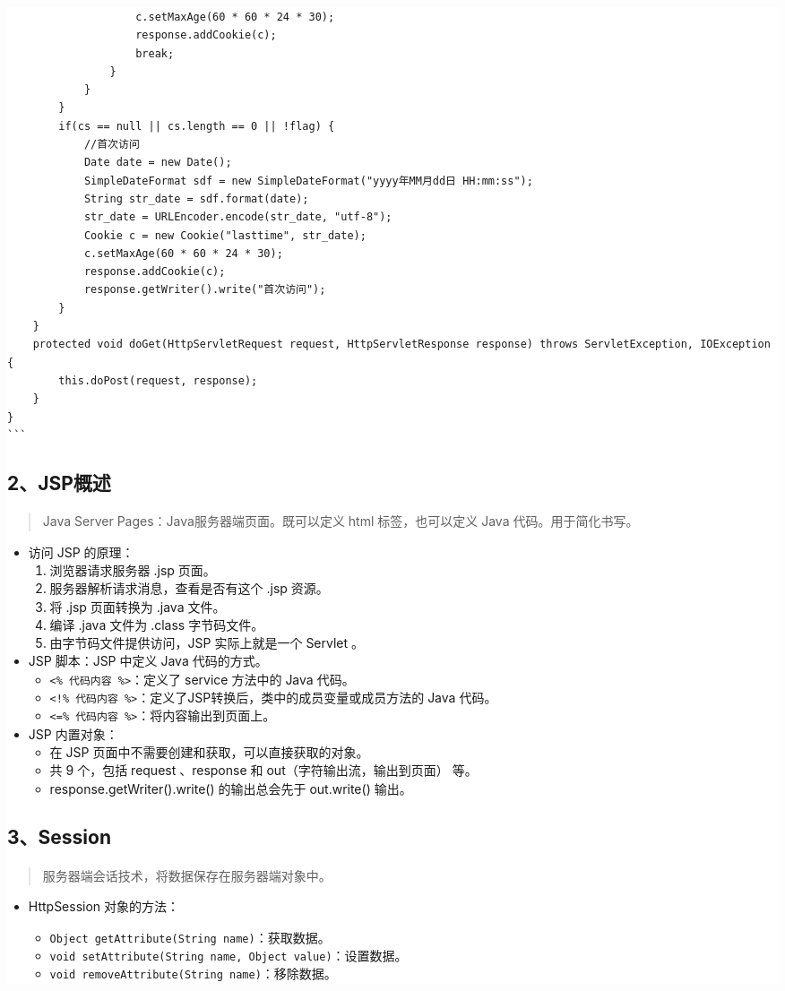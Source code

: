                        c.setMaxAge(60 * 60 * 24 * 30);
                        response.addCookie(c);
                        break;
                    }
                }
            }
            if(cs == null || cs.length == 0 || !flag) {
                //首次访问
                Date date = new Date();
                SimpleDateFormat sdf = new SimpleDateFormat("yyyy年MM月dd日 HH:mm:ss");
                String str_date = sdf.format(date);
                str_date = URLEncoder.encode(str_date, "utf-8");
                Cookie c = new Cookie("lasttime", str_date);
                c.setMaxAge(60 * 60 * 24 * 30);
                response.addCookie(c);
                response.getWriter().write("首次访问");
            }
        }
        protected void doGet(HttpServletRequest request, HttpServletResponse response) throws ServletException, IOException {
            this.doPost(request, response);
        }
    }
    ```



## 2、JSP概述

> Java Server Pages：Java服务器端页面。既可以定义 html 标签，也可以定义 Java 代码。用于简化书写。

- 访问 JSP 的原理：
  1. 浏览器请求服务器 .jsp 页面。
  2. 服务器解析请求消息，查看是否有这个 .jsp 资源。
  3. 将 .jsp 页面转换为 .java 文件。
  4. 编译 .java 文件为 .class 字节码文件。
  5. 由字节码文件提供访问，JSP 实际上就是一个 Servlet 。
- JSP 脚本：JSP 中定义 Java 代码的方式。
  - `<% 代码内容 %>`：定义了 service 方法中的 Java 代码。
  - `<!% 代码内容 %>`：定义了JSP转换后，类中的成员变量或成员方法的 Java 代码。
  - `<=% 代码内容 %>`：将内容输出到页面上。
- JSP 内置对象：
  - 在 JSP 页面中不需要创建和获取，可以直接获取的对象。
  - 共 9 个，包括 request 、response 和 out（字符输出流，输出到页面） 等。
  - response.getWriter().write() 的输出总会先于 out.write() 输出。

## 3、Session

> 服务器端会话技术，将数据保存在服务器端对象中。

- HttpSession 对象的方法：

  - `Object getAttribute(String name)`：获取数据。
  - `void setAttribute(String name, Object value)`：设置数据。
  - `void removeAttribute(String name)`：移除数据。
